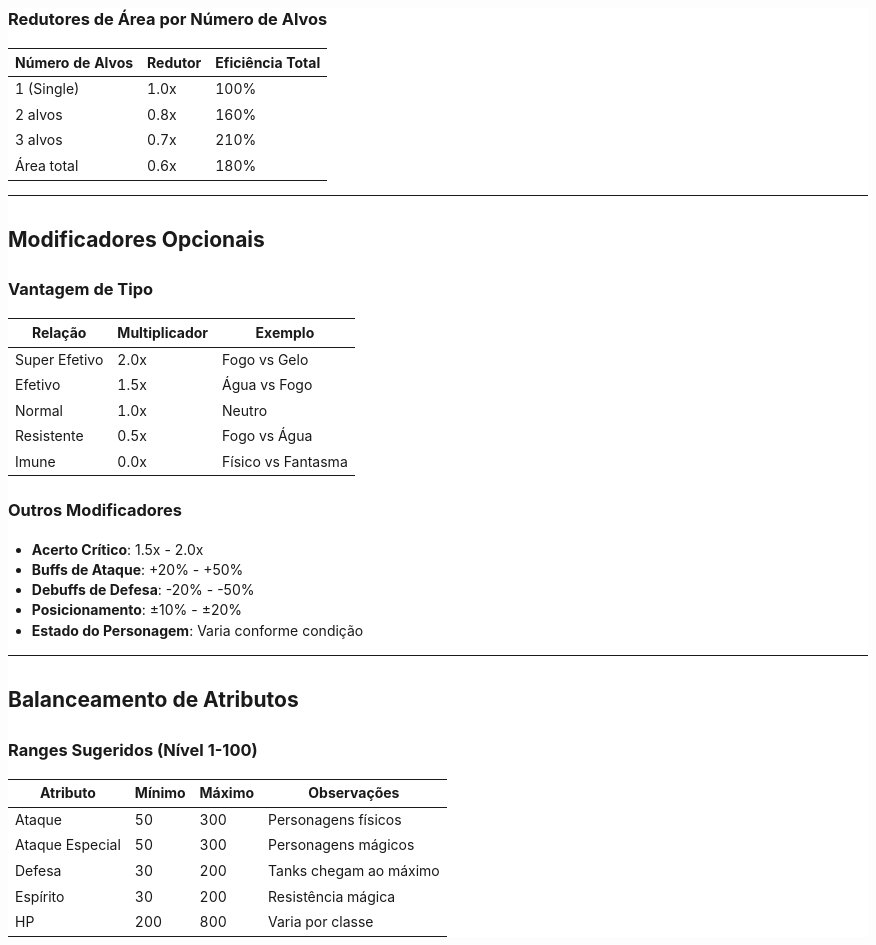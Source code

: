 ### Redutores de Área por Número de Alvos

| Número de Alvos | Redutor | Eficiência Total |
|-----------------|---------|------------------|
| 1 (Single) | 1.0x | 100% |
| 2 alvos | 0.8x | 160% |
| 3 alvos | 0.7x | 210% |
| Área total | 0.6x | 180% |

---

## Modificadores Opcionais

### Vantagem de Tipo
| Relação | Multiplicador | Exemplo |
|---------|---------------|---------|
| Super Efetivo | 2.0x | Fogo vs Gelo |
| Efetivo | 1.5x | Água vs Fogo |
| Normal | 1.0x | Neutro |
| Resistente | 0.5x | Fogo vs Água |
| Imune | 0.0x | Físico vs Fantasma |

### Outros Modificadores
- **Acerto Crítico**: 1.5x - 2.0x
- **Buffs de Ataque**: +20% - +50%
- **Debuffs de Defesa**: -20% - -50%
- **Posicionamento**: ±10% - ±20%
- **Estado do Personagem**: Varia conforme condição

---

## Balanceamento de Atributos

### Ranges Sugeridos (Nível 1-100)

| Atributo | Mínimo | Máximo | Observações |
|----------|--------|--------|-------------|
| Ataque | 50 | 300 | Personagens físicos |
| Ataque Especial | 50 | 300 | Personagens mágicos |
| Defesa | 30 | 200 | Tanks chegam ao máximo |
| Espírito | 30 | 200 | Resistência mágica |
| HP | 200 | 800 | Varia por classe |
